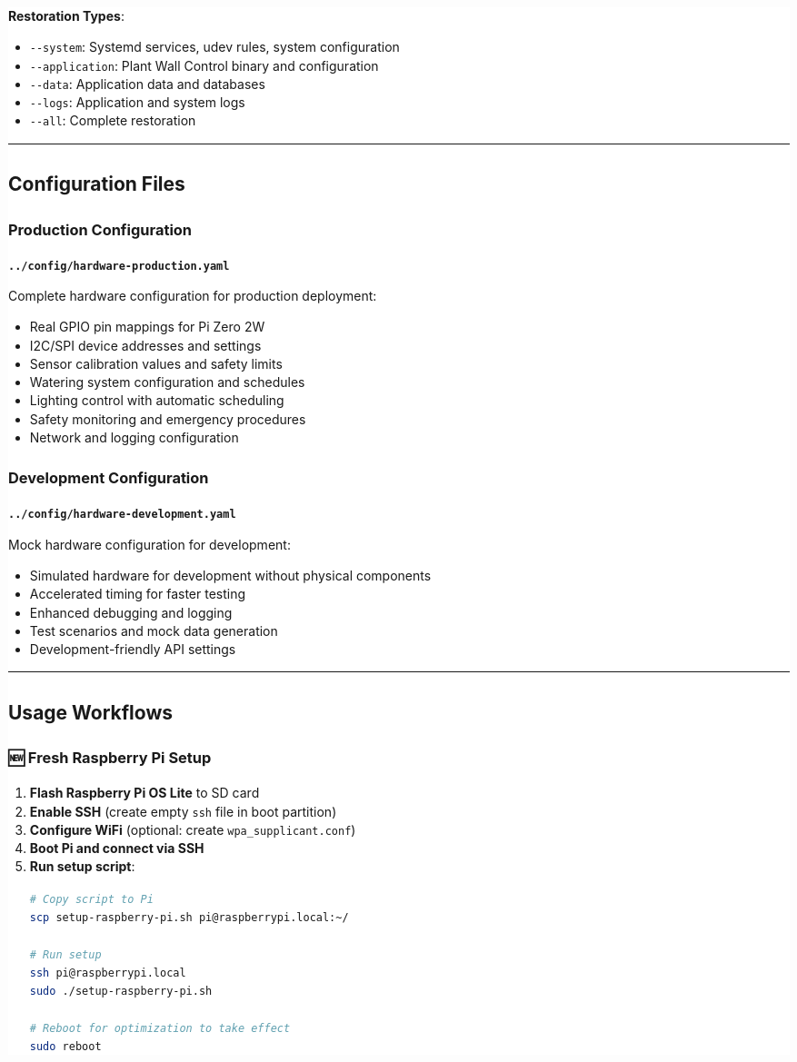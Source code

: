 
**Restoration Types**:
- `--system`: Systemd services, udev rules, system configuration
- `--application`: Plant Wall Control binary and configuration
- `--data`: Application data and databases
- `--logs`: Application and system logs
- `--all`: Complete restoration

---

## Configuration Files

### Production Configuration
**`../config/hardware-production.yaml`**

Complete hardware configuration for production deployment:
- Real GPIO pin mappings for Pi Zero 2W
- I2C/SPI device addresses and settings
- Sensor calibration values and safety limits
- Watering system configuration and schedules
- Lighting control with automatic scheduling
- Safety monitoring and emergency procedures
- Network and logging configuration

### Development Configuration
**`../config/hardware-development.yaml`**

Mock hardware configuration for development:
- Simulated hardware for development without physical components
- Accelerated timing for faster testing
- Enhanced debugging and logging
- Test scenarios and mock data generation
- Development-friendly API settings

---

## Usage Workflows

### 🆕 Fresh Raspberry Pi Setup

1. **Flash Raspberry Pi OS Lite** to SD card
2. **Enable SSH** (create empty `ssh` file in boot partition)
3. **Configure WiFi** (optional: create `wpa_supplicant.conf`)
4. **Boot Pi and connect via SSH**
5. **Run setup script**:
   ```bash
   # Copy script to Pi
   scp setup-raspberry-pi.sh pi@raspberrypi.local:~/
   
   # Run setup
   ssh pi@raspberrypi.local
   sudo ./setup-raspberry-pi.sh
   
   # Reboot for optimization to take effect
   sudo reboot
   ```

